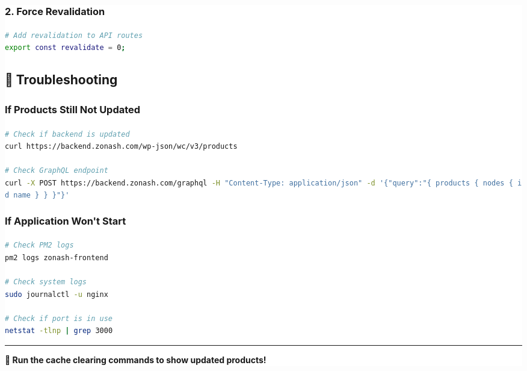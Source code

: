 ### **2. Force Revalidation**
```bash
# Add revalidation to API routes
export const revalidate = 0;
```

## 🚨 **Troubleshooting**

### **If Products Still Not Updated**
```bash
# Check if backend is updated
curl https://backend.zonash.com/wp-json/wc/v3/products

# Check GraphQL endpoint
curl -X POST https://backend.zonash.com/graphql -H "Content-Type: application/json" -d '{"query":"{ products { nodes { id name } } }"}'
```

### **If Application Won't Start**
```bash
# Check PM2 logs
pm2 logs zonash-frontend

# Check system logs
sudo journalctl -u nginx

# Check if port is in use
netstat -tlnp | grep 3000
```

---

**🧹 Run the cache clearing commands to show updated products!**
